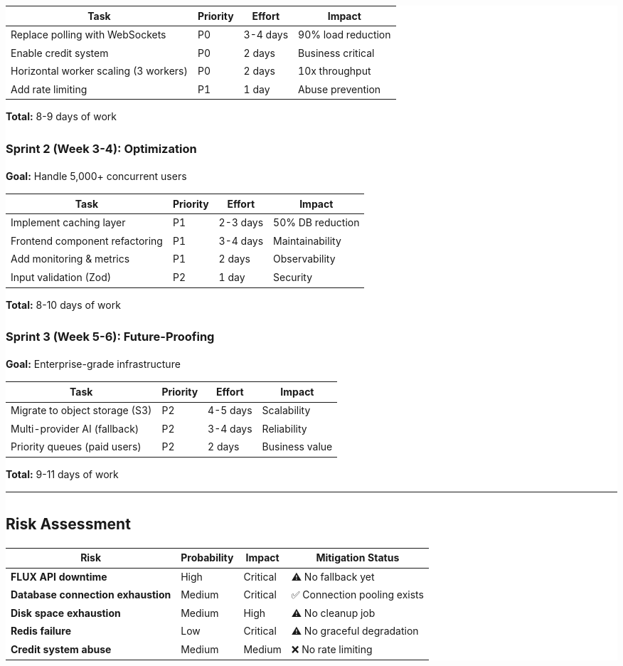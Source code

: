 | Task | Priority | Effort | Impact |
|------|----------|--------|--------|
| Replace polling with WebSockets | P0 | 3-4 days | 90% load reduction |
| Enable credit system | P0 | 2 days | Business critical |
| Horizontal worker scaling (3 workers) | P0 | 2 days | 10x throughput |
| Add rate limiting | P1 | 1 day | Abuse prevention |

**Total:** 8-9 days of work

### Sprint 2 (Week 3-4): Optimization
**Goal:** Handle 5,000+ concurrent users

| Task | Priority | Effort | Impact |
|------|----------|--------|--------|
| Implement caching layer | P1 | 2-3 days | 50% DB reduction |
| Frontend component refactoring | P1 | 3-4 days | Maintainability |
| Add monitoring & metrics | P1 | 2 days | Observability |
| Input validation (Zod) | P2 | 1 day | Security |

**Total:** 8-10 days of work

### Sprint 3 (Week 5-6): Future-Proofing
**Goal:** Enterprise-grade infrastructure

| Task | Priority | Effort | Impact |
|------|----------|--------|--------|
| Migrate to object storage (S3) | P2 | 4-5 days | Scalability |
| Multi-provider AI (fallback) | P2 | 3-4 days | Reliability |
| Priority queues (paid users) | P2 | 2 days | Business value |

**Total:** 9-11 days of work

---

## Risk Assessment

| Risk | Probability | Impact | Mitigation Status |
|------|-------------|--------|-------------------|
| **FLUX API downtime** | High | Critical | ⚠️ No fallback yet |
| **Database connection exhaustion** | Medium | Critical | ✅ Connection pooling exists |
| **Disk space exhaustion** | Medium | High | ⚠️ No cleanup job |
| **Redis failure** | Low | Critical | ⚠️ No graceful degradation |
| **Credit system abuse** | Medium | Medium | ❌ No rate limiting |
